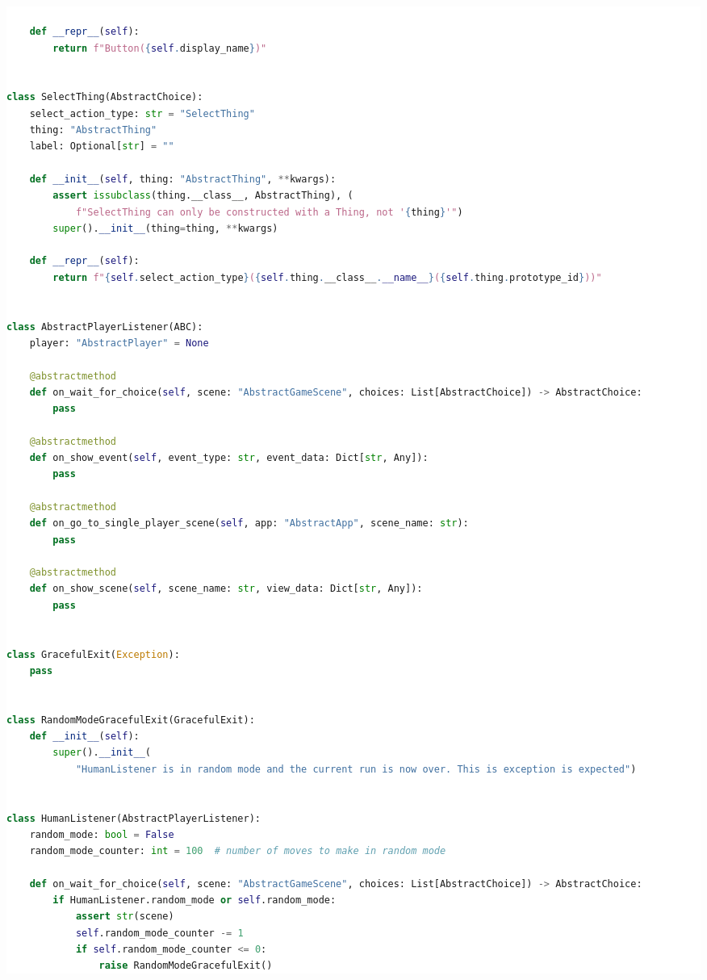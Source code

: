 ```python engine/lib.py

    def __repr__(self):
        return f"Button({self.display_name})"


class SelectThing(AbstractChoice):
    select_action_type: str = "SelectThing"
    thing: "AbstractThing"
    label: Optional[str] = ""

    def __init__(self, thing: "AbstractThing", **kwargs):
        assert issubclass(thing.__class__, AbstractThing), (
            f"SelectThing can only be constructed with a Thing, not '{thing}'")
        super().__init__(thing=thing, **kwargs)

    def __repr__(self):
        return f"{self.select_action_type}({self.thing.__class__.__name__}({self.thing.prototype_id}))"


class AbstractPlayerListener(ABC):
    player: "AbstractPlayer" = None

    @abstractmethod
    def on_wait_for_choice(self, scene: "AbstractGameScene", choices: List[AbstractChoice]) -> AbstractChoice:
        pass

    @abstractmethod
    def on_show_event(self, event_type: str, event_data: Dict[str, Any]):
        pass

    @abstractmethod
    def on_go_to_single_player_scene(self, app: "AbstractApp", scene_name: str):
        pass

    @abstractmethod
    def on_show_scene(self, scene_name: str, view_data: Dict[str, Any]):
        pass


class GracefulExit(Exception):
    pass


class RandomModeGracefulExit(GracefulExit):
    def __init__(self):
        super().__init__(
            "HumanListener is in random mode and the current run is now over. This is exception is expected")


class HumanListener(AbstractPlayerListener):
    random_mode: bool = False
    random_mode_counter: int = 100  # number of moves to make in random mode

    def on_wait_for_choice(self, scene: "AbstractGameScene", choices: List[AbstractChoice]) -> AbstractChoice:
        if HumanListener.random_mode or self.random_mode:
            assert str(scene)
            self.random_mode_counter -= 1
            if self.random_mode_counter <= 0:
                raise RandomModeGracefulExit()
```